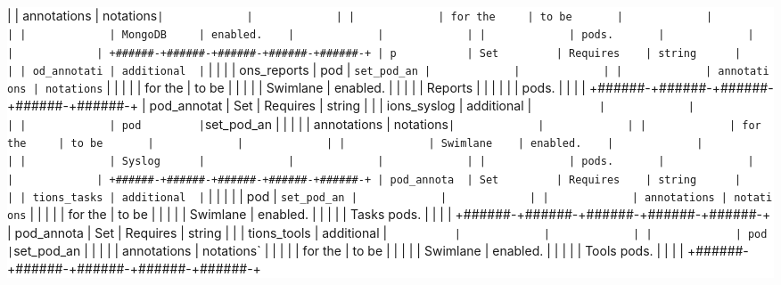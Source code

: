 |             | annotations | notations` |             |             |
|             | for the     | to be       |             |             |
|             | MongoDB     | enabled.    |             |             |
|             | pods.       |             |             |             |
+######-+######-+######-+######-+######-+
| p           | Set         | Requires    | string      |             |
| od_annotati | additional  | `           |             |             |
| ons_reports | pod         | `set_pod_an |             |             |
|             | annotations | notations` |             |             |
|             | for the     | to be       |             |             |
|             | Swimlane    | enabled.    |             |             |
|             | Reports     |             |             |             |
|             | pods.       |             |             |             |
+######-+######-+######-+######-+######-+
| pod_annotat | Set         | Requires    | string      |             |
| ions_syslog | additional  | `           |             |             |
|             | pod         | `set_pod_an |             |             |
|             | annotations | notations` |             |             |
|             | for the     | to be       |             |             |
|             | Swimlane    | enabled.    |             |             |
|             | Syslog      |             |             |             |
|             | pods.       |             |             |             |
+######-+######-+######-+######-+######-+
| pod_annota  | Set         | Requires    | string      |             |
| tions_tasks | additional  | `           |             |             |
|             | pod         | `set_pod_an |             |             |
|             | annotations | notations` |             |             |
|             | for the     | to be       |             |             |
|             | Swimlane    | enabled.    |             |             |
|             | Tasks pods. |             |             |             |
+######-+######-+######-+######-+######-+
| pod_annota  | Set         | Requires    | string      |             |
| tions_tools | additional  | `           |             |             |
|             | pod         | `set_pod_an |             |             |
|             | annotations | notations` |             |             |
|             | for the     | to be       |             |             |
|             | Swimlane    | enabled.    |             |             |
|             | Tools pods. |             |             |             |
+######-+######-+######-+######-+######-+